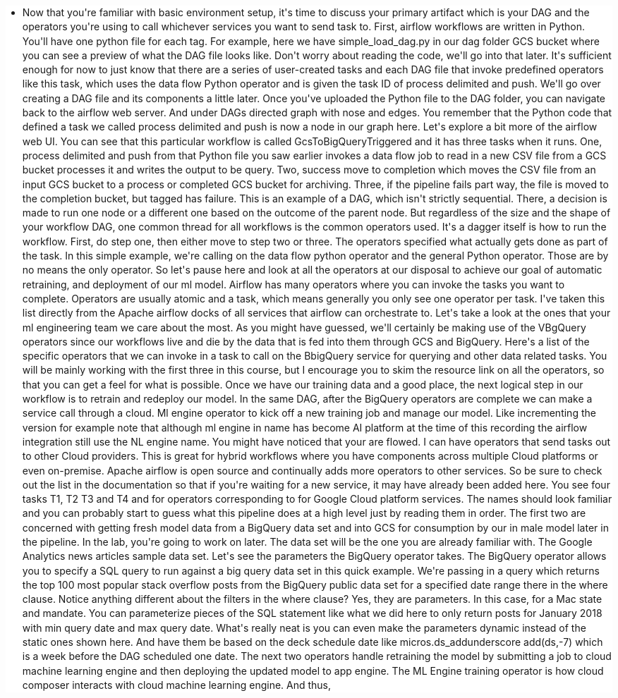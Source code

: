 * Now that you're familiar with basic environment setup, it's time to discuss your primary artifact which is your DAG and the operators you're using to call whichever services you want to send task to. First, airflow workflows are written in Python. You'll have one python file for each tag. For example, here we have simple_load_dag.py in our dag folder GCS bucket where you can see a preview of what the DAG file looks like. Don't worry about reading the code, we'll go into that later. It's sufficient enough for now to just know that there are a series of user-created tasks and each DAG file that invoke predefined operators like this task, which uses the data flow Python operator and is given the task ID of process delimited and push. We'll go over creating a DAG file and its components a little later. Once you've uploaded the Python file to the DAG folder, you can navigate back to the airflow web server. And under DAGs directed graph with nose and edges. You remember that the Python code that defined a task we called process delimited and push is now a node in our graph here. Let's explore a bit more of the airflow web UI. You can see that this particular workflow is called GcsToBigQueryTriggered and it has three tasks when it runs. One, process delimited and push from that Python file you saw earlier invokes a data flow job to read in a new CSV file from a GCS bucket processes it and writes the output to be query. Two, success move to completion which moves the CSV file from an input GCS bucket to a process or completed GCS bucket for archiving. Three, if the pipeline fails part way, the file is moved to the completion bucket, but tagged has failure. This is an example of a DAG, which isn't strictly sequential. There, a decision is made to run one node or a different one based on the outcome of the parent node. But regardless of the size and the shape of your workflow DAG, one common thread for all workflows is the common operators used. It's a dagger itself is how to run the workflow. First, do step one, then either move to step two or three. The operators specified what actually gets done as part of the task. In this simple example, we're calling on the data flow python operator and the general Python operator. Those are by no means the only operator. So let's pause here and look at all the operators at our disposal to achieve our goal of automatic retraining, and deployment of our ml model. Airflow has many operators where you can invoke the tasks you want to complete. Operators are usually atomic and a task, which means generally you only see one operator per task. I've taken this list directly from the Apache airflow docks of all services that airflow can orchestrate to. Let's take a look at the ones that your ml engineering team we care about the most. As you might have guessed, we'll certainly be making use of the VBgQuery operators since our workflows live and die by the data that is fed into them through GCS and BigQuery. Here's a list of the specific operators that we can invoke in a task to call on the BbigQuery service for querying and other data related tasks. You will be mainly working with the first three in this course, but I encourage you to skim the resource link on all the operators, so that you can get a feel for what is possible. Once we have our training data and a good place, the next logical step in our workflow is to retrain and redeploy our model. In the same DAG, after the BigQuery operators are complete we can make a service call through a cloud. Ml engine operator to kick off a new training job and manage our model. Like incrementing the version for example note that although ml engine in name has become AI platform at the time of this recording the airflow integration still use the NL engine name. You might have noticed that your are flowed. I can have operators that send tasks out to other Cloud providers. This is great for hybrid workflows where you have components across multiple Cloud platforms or even on-premise. Apache airflow is open source and continually adds more operators to other services. So be sure to check out the list in the documentation so that if you're waiting for a new service, it may have already been added here. You see four tasks T1, T2 T3 and T4 and for operators corresponding to for Google Cloud platform services. The names should look familiar and you can probably start to guess what this pipeline does at a high level just by reading them in order. The first two are concerned with getting fresh model data from a BigQuery data set and into GCS for consumption by our in male model later in the pipeline. In the lab, you're going to work on later. The data set will be the one you are already familiar with. The Google Analytics news articles sample data set. Let's see the parameters the BigQuery operator takes. The BigQuery operator allows you to specify a SQL query to run against a big query data set in this quick example. We're passing in a query which returns the top 100 most popular stack overflow posts from the BigQuery public data set for a specified date range there in the where clause. Notice anything different about the filters in the where clause? Yes, they are parameters. In this case, for a Mac state and mandate. You can parameterize pieces of the SQL statement like what we did here to only return posts for January 2018 with min query date and max query date. What's really neat is you can even make the parameters dynamic instead of the static ones shown here. And have them be based on the deck schedule date like micros.ds_addunderscore add(ds,-7) which is a week before the DAG scheduled one date. The next two operators handle retraining the model by submitting a job to cloud machine learning engine and then deploying the updated model to app engine. The ML Engine training operator is how cloud composer interacts with cloud machine learning engine. And thus,